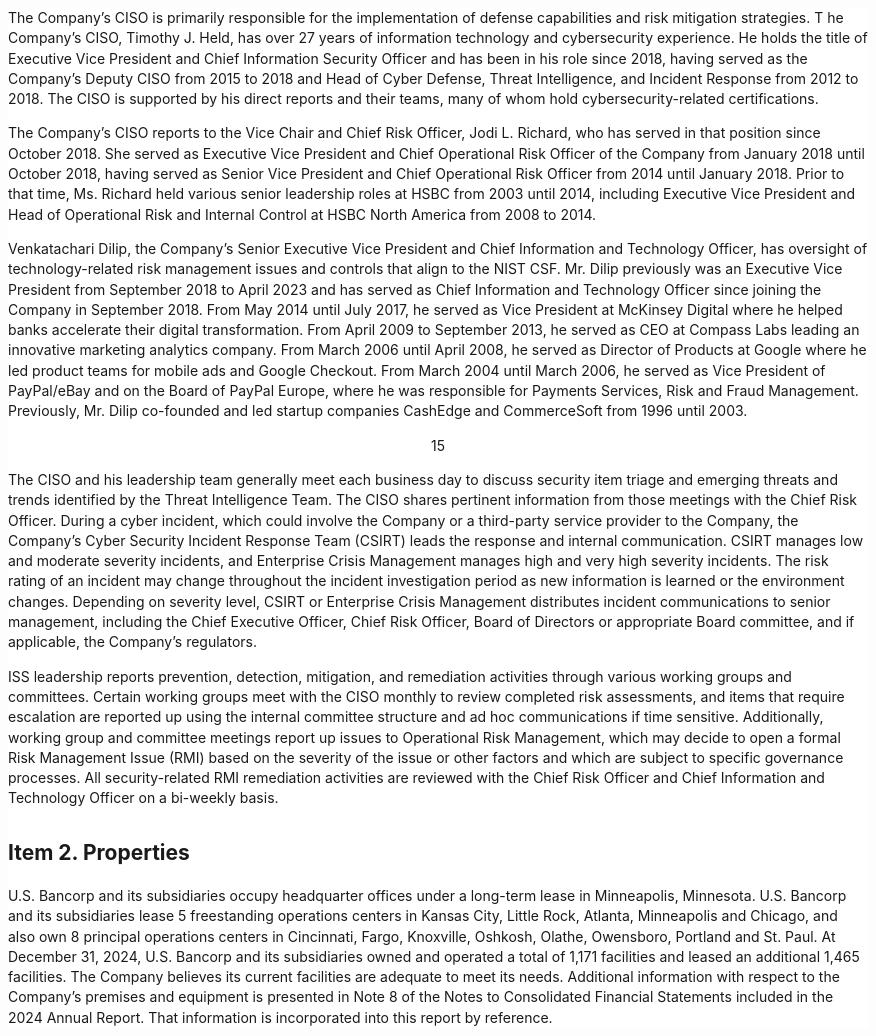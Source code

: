 The Company’s CISO is primarily responsible for the implementation of defense capabilities and risk mitigation strategies. T he Company’s CISO, Timothy J. Held, has over 27 years of information technology and cybersecurity experience. He holds the title of Executive Vice President and Chief Information Security Officer and has been in his role since 2018, having served as the Company’s Deputy CISO from 2015 to 2018 and Head of Cyber Defense, Threat Intelligence, and Incident Response from 2012 to 2018. The CISO is supported by his direct reports and their teams, many of whom hold cybersecurity-related certifications.

The Company’s CISO reports to the Vice Chair and Chief Risk Officer, Jodi L. Richard, who has served in that position since October 2018. She served as Executive Vice President and Chief Operational Risk Officer of the Company from January 2018 until October 2018, having served as Senior Vice President and Chief Operational Risk Officer from 2014 until January 2018. Prior to that time, Ms. Richard held various senior leadership roles at HSBC from 2003 until 2014, including Executive Vice President and Head of Operational Risk and Internal Control at HSBC North America from 2008 to 2014.

Venkatachari Dilip, the Company’s Senior Executive Vice President and Chief Information and Technology Officer, has oversight of technology-related risk management issues and controls that align to the NIST CSF. Mr. Dilip previously was an Executive Vice President from September 2018 to April 2023 and has served as Chief Information and Technology Officer since joining the Company in September 2018. From May 2014 until July 2017, he served as Vice President at McKinsey Digital where he helped banks accelerate their digital transformation. From April 2009 to September 2013, he served as CEO at Compass Labs leading an innovative marketing analytics company. From March 2006 until April 2008, he served as Director of Products at Google where he led product teams for mobile ads and Google Checkout. From March 2004 until March 2006, he served as Vice President of PayPal/eBay and on the Board of PayPal Europe, where he was responsible for Payments Services, Risk and Fraud Management. Previously, Mr. Dilip co-founded and led startup companies CashEdge and CommerceSoft from 1996 until 2003.

<div align='center'>15</div>

The CISO and his leadership team generally meet each business day to discuss security item triage and emerging threats and trends identified by the Threat Intelligence Team. The CISO shares pertinent information from those meetings with the Chief Risk Officer. During a cyber incident, which could involve the Company or a third-party service provider to the Company, the Company’s Cyber Security Incident Response Team (CSIRT) leads the response and internal communication. CSIRT manages low and moderate severity incidents, and Enterprise Crisis Management manages high and very high severity incidents. The risk rating of an incident may change throughout the incident investigation period as new information is learned or the environment changes. Depending on severity level, CSIRT or Enterprise Crisis Management distributes incident communications to senior management, including the Chief Executive Officer, Chief Risk Officer, Board of Directors or appropriate Board committee, and if applicable, the Company’s regulators.

ISS leadership reports prevention, detection, mitigation, and remediation activities through various working groups and committees. Certain working groups meet with the CISO monthly to review completed risk assessments, and items that require escalation are reported up using the internal committee structure and ad hoc communications if time sensitive. Additionally, working group and committee meetings report up issues to Operational Risk Management, which may decide to open a formal Risk Management Issue (RMI) based on the severity of the issue or other factors and which are subject to specific governance processes. All security-related RMI remediation activities are reviewed with the Chief Risk Officer and Chief Information and Technology Officer on a bi-weekly basis.

## Item 2. Properties
U.S. Bancorp and its subsidiaries occupy headquarter offices under a long-term lease in Minneapolis, Minnesota. U.S. Bancorp and its subsidiaries lease 5 freestanding operations centers in Kansas City, Little Rock, Atlanta, Minneapolis and Chicago, and also own 8 principal operations centers in Cincinnati, Fargo, Knoxville, Oshkosh, Olathe, Owensboro, Portland and St. Paul. At December 31, 2024, U.S. Bancorp and its subsidiaries owned and operated a total of 1,171 facilities and leased an additional 1,465 facilities. The Company believes its current facilities are adequate to meet its needs. Additional information with respect to the Company’s premises and equipment is presented in Note 8 of the Notes to Consolidated Financial Statements included in the 2024 Annual Report. That information is incorporated into this report by reference.
